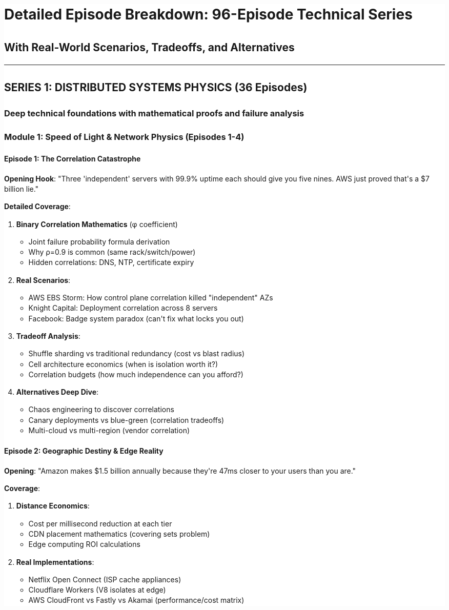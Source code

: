 # Detailed Episode Breakdown: 96-Episode Technical Series
## With Real-World Scenarios, Tradeoffs, and Alternatives

---

## SERIES 1: DISTRIBUTED SYSTEMS PHYSICS (36 Episodes)
### Deep technical foundations with mathematical proofs and failure analysis

### Module 1: Speed of Light & Network Physics (Episodes 1-4)

#### Episode 1: The Correlation Catastrophe
**Opening Hook**: "Three 'independent' servers with 99.9% uptime each should give you five nines. AWS just proved that's a $7 billion lie."

**Detailed Coverage**:
1. **Binary Correlation Mathematics** (φ coefficient)
   - Joint failure probability formula derivation
   - Why ρ=0.9 is common (same rack/switch/power)
   - Hidden correlations: DNS, NTP, certificate expiry
   
2. **Real Scenarios**:
   - AWS EBS Storm: How control plane correlation killed "independent" AZs
   - Knight Capital: Deployment correlation across 8 servers
   - Facebook: Badge system paradox (can't fix what locks you out)
   
3. **Tradeoff Analysis**:
   - Shuffle sharding vs traditional redundancy (cost vs blast radius)
   - Cell architecture economics (when is isolation worth it?)
   - Correlation budgets (how much independence can you afford?)

4. **Alternatives Deep Dive**:
   - Chaos engineering to discover correlations
   - Canary deployments vs blue-green (correlation tradeoffs)
   - Multi-cloud vs multi-region (vendor correlation)

#### Episode 2: Geographic Destiny & Edge Reality
**Opening**: "Amazon makes $1.5 billion annually because they're 47ms closer to your users than you are."

**Coverage**:
1. **Distance Economics**:
   - Cost per millisecond reduction at each tier
   - CDN placement mathematics (covering sets problem)
   - Edge computing ROI calculations
   
2. **Real Implementations**:
   - Netflix Open Connect (ISP cache appliances)
   - Cloudflare Workers (V8 isolates at edge)
   - AWS CloudFront vs Fastly vs Akamai (performance/cost matrix)
   